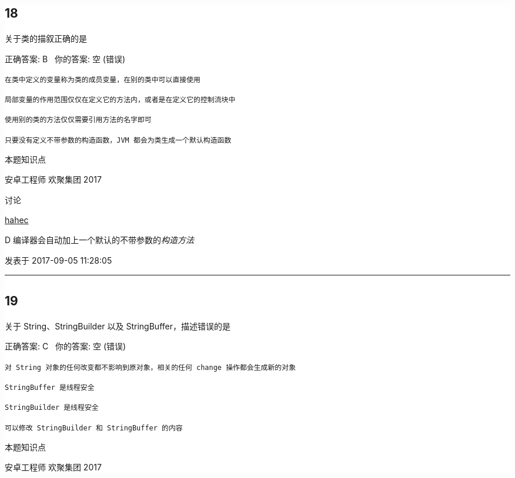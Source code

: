 ## 18

关于类的描叙正确的是

正确答案: B   你的答案: 空 (错误)

```cpp
在类中定义的变量称为类的成员变量，在别的类中可以直接使用
```

```cpp
局部变量的作用范围仅仅在定义它的方法内，或者是在定义它的控制流块中
```

```cpp
使用别的类的方法仅仅需要引用方法的名字即可
```

```cpp
只要没有定义不带参数的构造函数，JVM 都会为类生成一个默认构造函数
```

本题知识点

安卓工程师 欢聚集团 2017

讨论

[hahec](https://www.nowcoder.com/profile/3050648)

D 编译器会自动加上一个默认的不带参数的*构造方法*

发表于 2017-09-05 11:28:05

* * *

## 19

关于 String、StringBuilder 以及 StringBuffer，描述错误的是

正确答案: C   你的答案: 空 (错误)

```cpp
对 String 对象的任何改变都不影响到原对象，相关的任何 change 操作都会生成新的对象
```

```cpp
StringBuffer 是线程安全
```

```cpp
StringBuilder 是线程安全
```

```cpp
可以修改 StringBuilder 和 StringBuffer 的内容
```

本题知识点

安卓工程师 欢聚集团 2017
